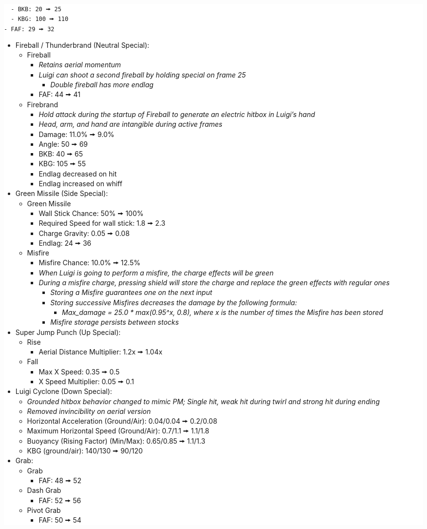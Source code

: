       - BKB: 20 🠚 25
      - KBG: 100 🠚 110
    - FAF: 29 🠚 32
  - Fireball / Thunderbrand (Neutral Special):
    - Fireball
      - *Retains aerial momentum*
      - *Luigi can shoot a second fireball by holding special on frame 25*
        - *Double fireball has more endlag*
      - FAF: 44 🠚 41
    - Firebrand
      - *Hold attack during the startup of Fireball to generate an electric hitbox in Luigi’s hand*
      - *Head, arm, and hand are intangible during active frames*
      - Damage: 11.0% 🠚 9.0%
      - Angle: 50 🠚 69
      - BKB: 40 🠚 65
      - KBG: 105 🠚 55
      - Endlag decreased on hit
      - Endlag increased on whiff
  - Green Missile (Side Special):
    - Green Missile
      - Wall Stick Chance: 50% 🠚 100%
      - Required Speed for wall stick: 1.8 🠚 2.3
      - Charge Gravity: 0.05 🠚 0.08
      - Endlag: 24 🠚 36
    - Misfire
      - Misfire Chance: 10.0% 🠚 12.5%
      - *When Luigi is going to perform a misfire, the charge effects will be green*
      - *During a misfire charge, pressing shield will store the charge and replace the green effects with regular ones*
        - *Storing a Misfire guarantees one on the next input*
        - *Storing successive Misfires decreases the damage by the following formula:*
          - *Max\_damage = 25.0 \* max(0.95^x, 0.8), where x is the number of times the Misfire has been stored*
        - *Misfire storage persists between stocks*
  - Super Jump Punch (Up Special):
    - Rise
      - Aerial Distance Multiplier: 1.2x 🠚 1.04x
    - Fall
      - Max X Speed: 0.35 🠚 0.5
      - X Speed Multiplier: 0.05 🠚 0.1
  - Luigi Cyclone (Down Special):
    - *Grounded hitbox behavior changed to mimic PM; Single hit, weak hit during twirl and strong hit during ending*
    - *Removed invincibility on aerial version*
    - Horizontal Acceleration (Ground/Air): 0.04/0.04 🠚 0.2/0.08
    - Maximum Horizontal Speed (Ground/Air): 0.7/1.1 🠚 1.1/1.8
    - Buoyancy (Rising Factor) (Min/Max): 0.65/0.85 🠚 1.1/1.3
    - KBG (ground/air): 140/130 🠚 90/120
  - Grab:
    - Grab
      - FAF: 48 🠚 52
    - Dash Grab
      - FAF: 52 🠚 56
    - Pivot Grab
      - FAF: 50 🠚 54
